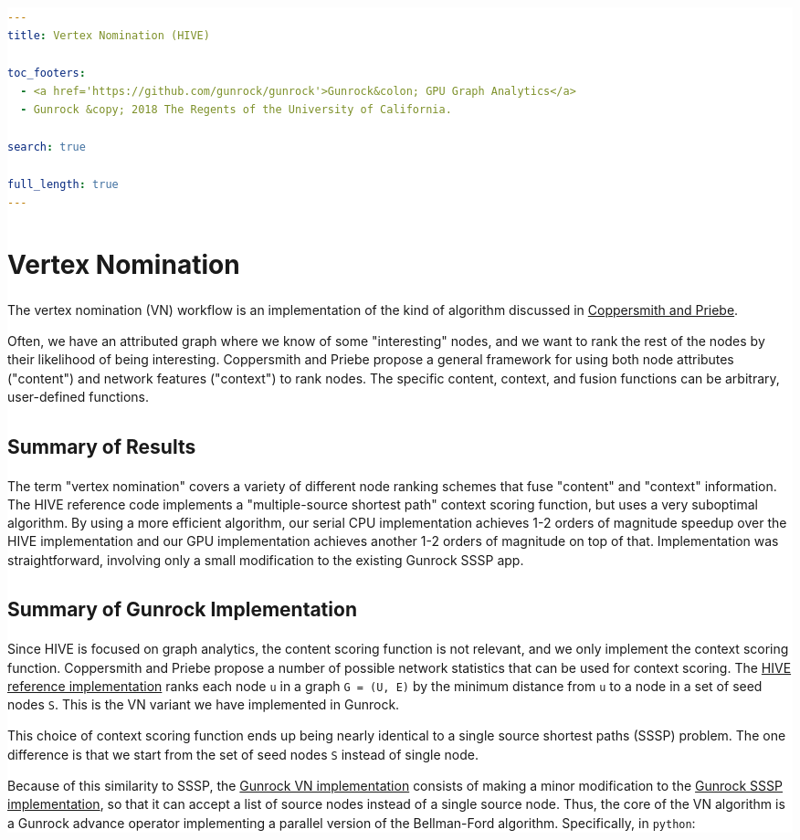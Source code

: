 ```yaml
---
title: Vertex Nomination (HIVE)

toc_footers:
  - <a href='https://github.com/gunrock/gunrock'>Gunrock&colon; GPU Graph Analytics</a>
  - Gunrock &copy; 2018 The Regents of the University of California.

search: true

full_length: true
---
```


# Vertex Nomination

The vertex nomination (VN) workflow is an implementation of the kind of algorithm discussed in [Coppersmith and Priebe](https://arxiv.org/abs/1201.4118).

Often, we have an attributed graph where we know of some "interesting" nodes, and we want to rank the rest of the nodes by their likelihood of being interesting.  Coppersmith and Priebe propose a general framework for using both node attributes ("content") and network features ("context") to rank nodes. The specific content, context, and fusion functions can be arbitrary, user-defined functions.

## Summary of Results

The term "vertex nomination" covers a variety of different node ranking schemes that fuse "content" and "context" information.  The HIVE reference code implements a "multiple-source shortest path" context scoring function, but uses a very suboptimal algorithm.  By using a more efficient algorithm, our serial CPU implementation achieves 1-2 orders of magnitude speedup over the HIVE implementation and our GPU implementation achieves another 1-2 orders of magnitude on top of that.  Implementation was straightforward, involving only a small modification to the existing Gunrock SSSP app.

## Summary of Gunrock Implementation

Since HIVE is focused on graph analytics, the content scoring function is not relevant, and we only implement the context scoring function.  Coppersmith and Priebe propose a number of possible network statistics that can be used for context scoring.  The [HIVE reference implementation](https://gitlab.hiveprogram.com/ggillary/vertex_nomination_Enron/blob/master/snap_vertex_nomination.py) ranks each node `u` in a graph `G = (U, E)` by the minimum distance from `u` to a node in a set of seed nodes `S`.  This is the VN variant we have implemented in Gunrock.

This choice of context scoring function ends up being nearly identical to a single source shortest paths (SSSP) problem.  The one difference is that we start from the set of seed nodes `S` instead of single node.

Because of this similarity to SSSP, the [Gunrock VN implementation](https://github.com/gunrock/gunrock/tree/dev-refactor/tests/vn) consists of making a minor modification to the [Gunrock SSSP implementation](https://github.com/gunrock/gunrock/tree/dev-refactor/tests/sssp), so that it can accept a list of source nodes instead of a single source node.  Thus, the core of the VN algorithm is a Gunrock advance operator implementing a parallel version of the Bellman-Ford algorithm.  Specifically, in `python`:

